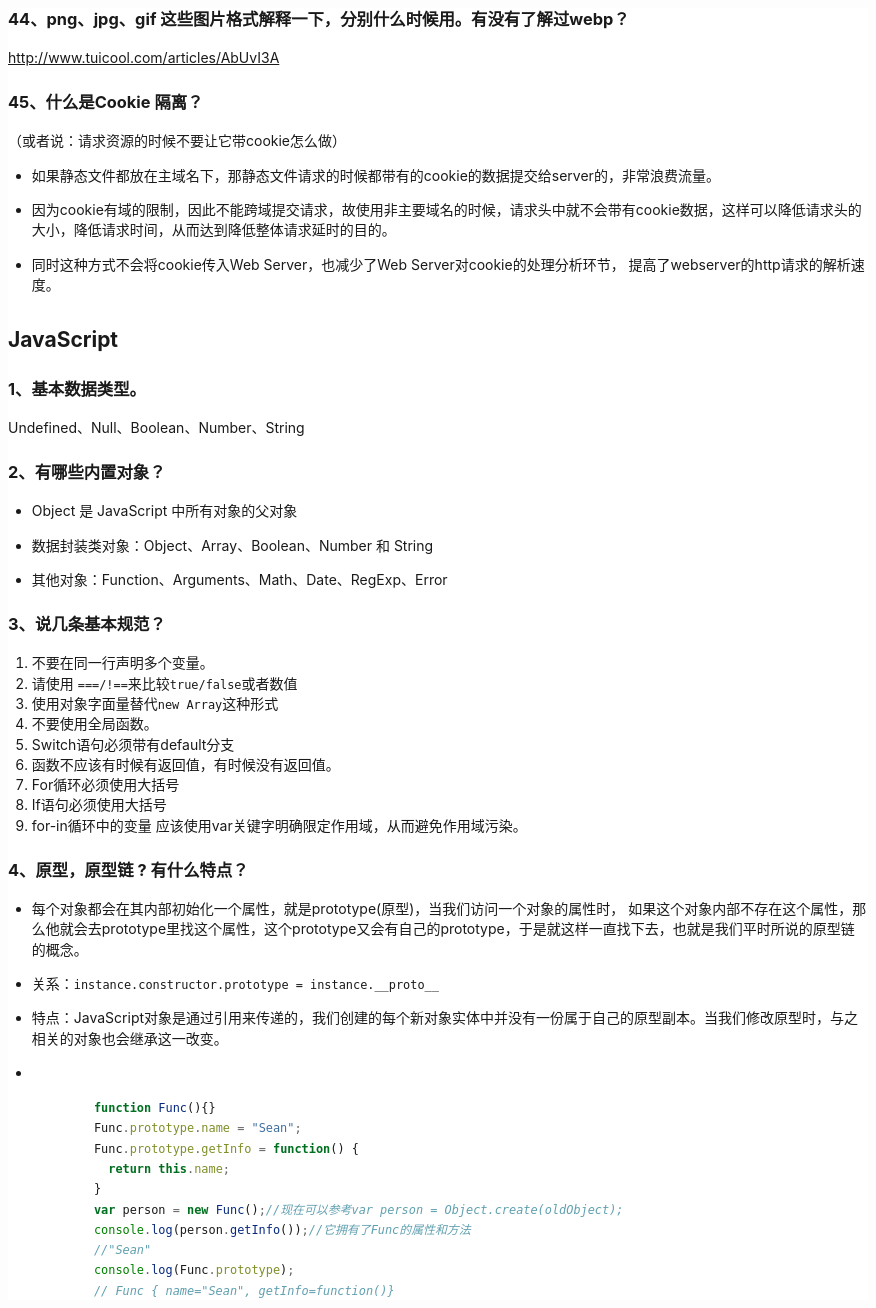 ### 44、png、jpg、gif 这些图片格式解释一下，分别什么时候用。有没有了解过webp？

http://www.tuicool.com/articles/AbUvI3A

### 45、什么是Cookie 隔离？
（或者说：请求资源的时候不要让它带cookie怎么做）

- 如果静态文件都放在主域名下，那静态文件请求的时候都带有的cookie的数据提交给server的，非常浪费流量。

- 因为cookie有域的限制，因此不能跨域提交请求，故使用非主要域名的时候，请求头中就不会带有cookie数据，这样可以降低请求头的大小，降低请求时间，从而达到降低整体请求延时的目的。

- 同时这种方式不会将cookie传入Web Server，也减少了Web Server对cookie的处理分析环节，
提高了webserver的http请求的解析速度。

## JavaScript

### 1、基本数据类型。

Undefined、Null、Boolean、Number、String

### 2、有哪些内置对象？

- Object 是 JavaScript 中所有对象的父对象

- 数据封装类对象：Object、Array、Boolean、Number 和 String

- 其他对象：Function、Arguments、Math、Date、RegExp、Error

### 3、说几条基本规范？

1. 不要在同一行声明多个变量。
2. 请使用 `===/!==`来比较`true/false`或者数值
3. 使用对象字面量替代`new Array`这种形式
4. 不要使用全局函数。
5. Switch语句必须带有default分支
6. 函数不应该有时候有返回值，有时候没有返回值。
7. For循环必须使用大括号
8. If语句必须使用大括号
9. for-in循环中的变量 应该使用var关键字明确限定作用域，从而避免作用域污染。

### 4、原型，原型链 ? 有什么特点？

- 每个对象都会在其内部初始化一个属性，就是prototype(原型)，当我们访问一个对象的属性时，
如果这个对象内部不存在这个属性，那么他就会去prototype里找这个属性，这个prototype又会有自己的prototype，于是就这样一直找下去，也就是我们平时所说的原型链的概念。

-  关系：`instance.constructor.prototype = instance.__proto__`

- 特点：JavaScript对象是通过引用来传递的，我们创建的每个新对象实体中并没有一份属于自己的原型副本。当我们修改原型时，与之相关的对象也会继承这一改变。
- 
```js
			function Func(){}
			Func.prototype.name = "Sean";
			Func.prototype.getInfo = function() {
			  return this.name;
			}
			var person = new Func();//现在可以参考var person = Object.create(oldObject);
			console.log(person.getInfo());//它拥有了Func的属性和方法
			//"Sean"
			console.log(Func.prototype);
			// Func { name="Sean", getInfo=function()}
```	

